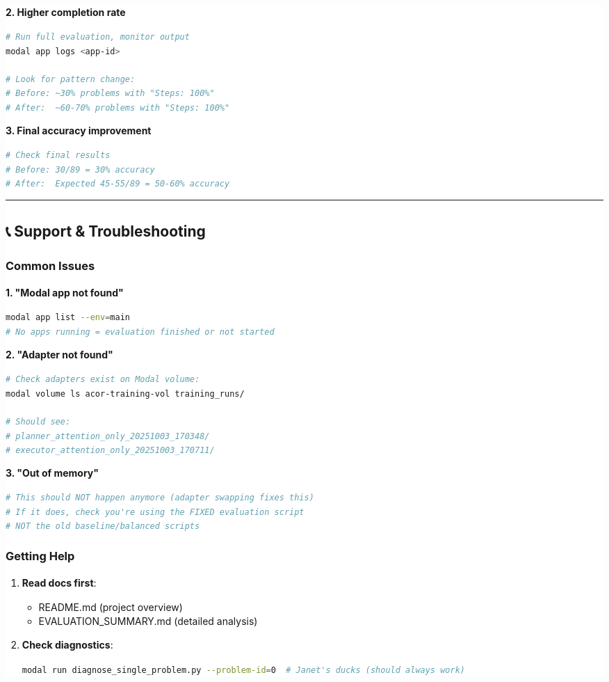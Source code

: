 **2. Higher completion rate**
```bash
# Run full evaluation, monitor output
modal app logs <app-id>

# Look for pattern change:
# Before: ~30% problems with "Steps: 100%"
# After:  ~60-70% problems with "Steps: 100%"
```

**3. Final accuracy improvement**
```bash
# Check final results
# Before: 30/89 = 30% accuracy
# After:  Expected 45-55/89 = 50-60% accuracy
```

---

## 📞 Support & Troubleshooting

### Common Issues

**1. "Modal app not found"**
```bash
modal app list --env=main
# No apps running = evaluation finished or not started
```

**2. "Adapter not found"**
```bash
# Check adapters exist on Modal volume:
modal volume ls acor-training-vol training_runs/

# Should see:
# planner_attention_only_20251003_170348/
# executor_attention_only_20251003_170711/
```

**3. "Out of memory"**
```bash
# This should NOT happen anymore (adapter swapping fixes this)
# If it does, check you're using the FIXED evaluation script
# NOT the old baseline/balanced scripts
```

### Getting Help

1. **Read docs first**:
   - README.md (project overview)
   - EVALUATION_SUMMARY.md (detailed analysis)

2. **Check diagnostics**:
   ```bash
   modal run diagnose_single_problem.py --problem-id=0  # Janet's ducks (should always work)
   ```
